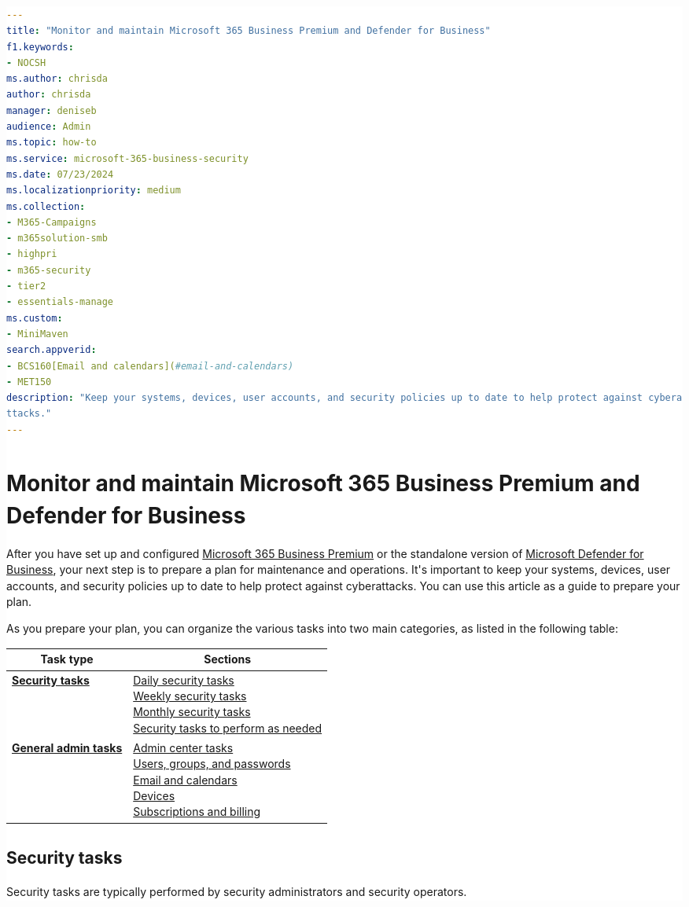 ```yaml
---
title: "Monitor and maintain Microsoft 365 Business Premium and Defender for Business"
f1.keywords:
- NOCSH
ms.author: chrisda
author: chrisda
manager: deniseb
audience: Admin
ms.topic: how-to
ms.service: microsoft-365-business-security
ms.date: 07/23/2024
ms.localizationpriority: medium
ms.collection:
- M365-Campaigns
- m365solution-smb
- highpri
- m365-security
- tier2
- essentials-manage
ms.custom:
- MiniMaven
search.appverid:
- BCS160[Email and calendars](#email-and-calendars)
- MET150
description: "Keep your systems, devices, user accounts, and security policies up to date to help protect against cyberattacks."
---
```


# Monitor and maintain Microsoft 365 Business Premium and Defender for Business

After you have set up and configured [Microsoft 365 Business Premium](m365bp-overview.md) or the standalone version of [Microsoft Defender for Business](../security/defender-business/mdb-overview.md), your next step is to prepare a plan for maintenance and operations. It's important to keep your systems, devices, user accounts, and security policies up to date to help protect against cyberattacks. You can use this article as a guide to prepare your plan.

As you prepare your plan, you can organize the various tasks into two main categories, as listed in the following table:

|Task type|Sections|
|---|---|
|**[Security tasks](#security-tasks)**|[Daily security tasks](#daily-security-tasks) <br/>[Weekly security tasks](#weekly-security-tasks)<br/>[Monthly security tasks](#monthly-security-tasks)<br/>[Security tasks to perform as needed](#security-tasks-to-perform-as-needed)|
|**[General admin tasks](#general-admin-tasks)**|[Admin center tasks](#admin-center-tasks)<br/>[Users, groups, and passwords](#users-groups-and-passwords)<br/>[Email and calendars](#email-and-calendars)<br/>[Devices](#devices)<br/>[Subscriptions and billing](#subscriptions-and-billing)|

## Security tasks

Security tasks are typically performed by security administrators and security operators.
